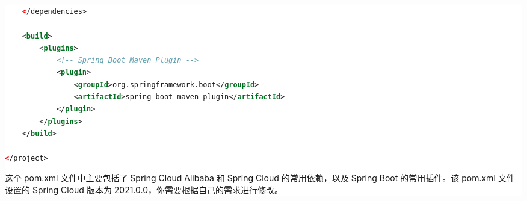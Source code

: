 ```xml
    </dependencies>

    <build>
        <plugins>
            <!-- Spring Boot Maven Plugin -->
            <plugin>
                <groupId>org.springframework.boot</groupId>
                <artifactId>spring-boot-maven-plugin</artifactId>
            </plugin>
        </plugins>
    </build>

</project>
```

这个 pom.xml 文件中主要包括了 Spring Cloud Alibaba 和 Spring Cloud 的常用依赖，以及 Spring Boot 的常用插件。该 pom.xml 文件设置的 Spring Cloud 版本为 2021.0.0，你需要根据自己的需求进行修改。
